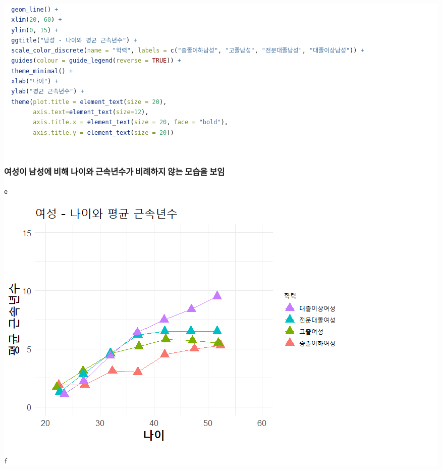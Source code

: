 ``` r
  geom_line() +
  xlim(20, 60) +
  ylim(0, 15) +
  ggtitle("남성 - 나이와 평균 근속년수") +
  scale_color_discrete(name = "학력", labels = c("중졸이하남성", "고졸남성", "전문대졸남성", "대졸이상남성")) +
  guides(colour = guide_legend(reverse = TRUE)) +
  theme_minimal() +
  xlab("나이") +
  ylab("평균 근속년수") +
  theme(plot.title = element_text(size = 20),
        axis.text=element_text(size=12),
        axis.title.x = element_text(size = 20, face = "bold"),
        axis.title.y = element_text(size = 20))
```

<br>

### 여성이 남성에 비해 나이와 근속년수가 비례하지 않는 모습을 보임

``` r
e
```

![](images/통계청%20자료를%20통해%20알아보는%20한국의%20임금결정%20모델%20분석/unnamed-chunk-3-1.png)

``` r
f
```
